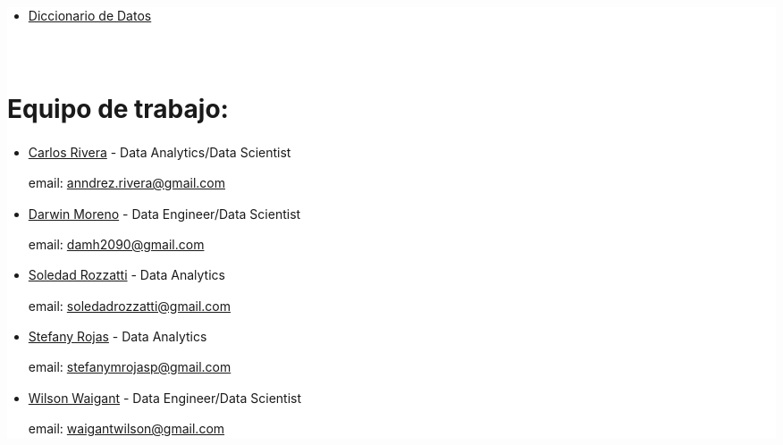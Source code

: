 +   [Diccionario de Datos](https://docs.google.com/document/d/1ASLMGAgrviicATaP1UJlflpmBCXtuSTHQGWdQMN6_2I/edit)
<br/>

# **Equipo de trabajo**:

+ [Carlos Rivera](https://www.linkedin.com/in/carlos-rivera-696113280/) - Data Analytics/Data Scientist 

    email: anndrez.rivera@gmail.com

+ [Darwin Moreno](https://www.linkedin.com/in/damh2090/) - Data Engineer/Data Scientist

    email: damh2090@gmail.com 

+ [Soledad Rozzatti](https://www.linkedin.com/in/maria-soledad-rozzatti-3b1857138/)  - Data Analytics

    email: soledadrozzatti@gmail.com

+ [Stefany Rojas](https://www.linkedin.com/in/stefany-rojas-689566252/) - Data Analytics

    email: stefanymrojasp@gmail.com

+ [Wilson Waigant](https://www.linkedin.com/in/wilson-e-waigant/) - Data Engineer/Data Scientist

    email: waigantwilson@gmail.com


